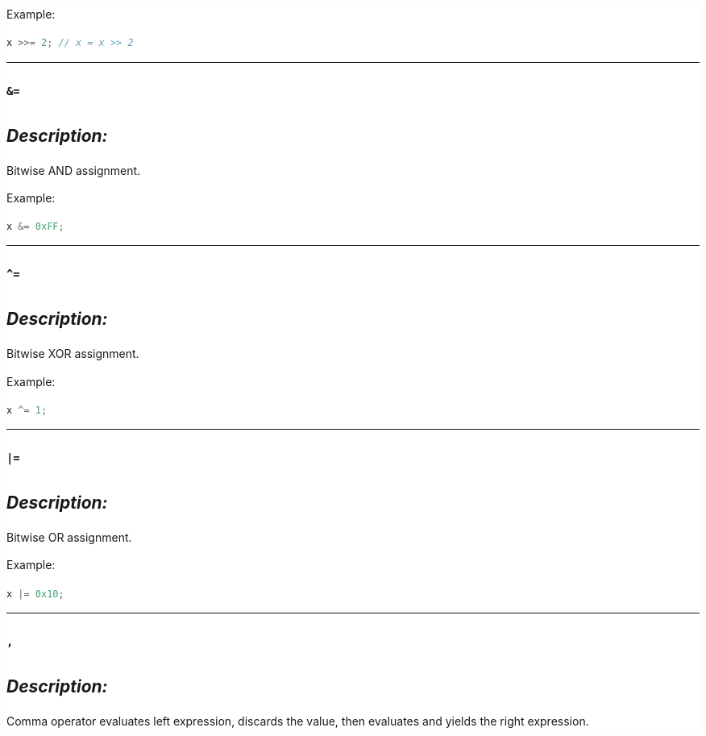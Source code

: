 Example:

```c
x >>= 2; // x = x >> 2
```
---

<a id="op-263d"></a>
### `&=`

_Description:_
---
Bitwise AND assignment.

Example:

```c
x &= 0xFF;
```
---

<a id="op-5e3d"></a>
### `^=`

_Description:_
---
Bitwise XOR assignment.

Example:

```c
x ^= 1;
```
---

<a id="op-7c3d"></a>
### `|=`

_Description:_
---
Bitwise OR assignment.

Example:

```c
x |= 0x10;
```
---

<a id="op-2c"></a>
### `,`

_Description:_
---
Comma operator evaluates left expression, discards the value, then evaluates and yields the right expression.
